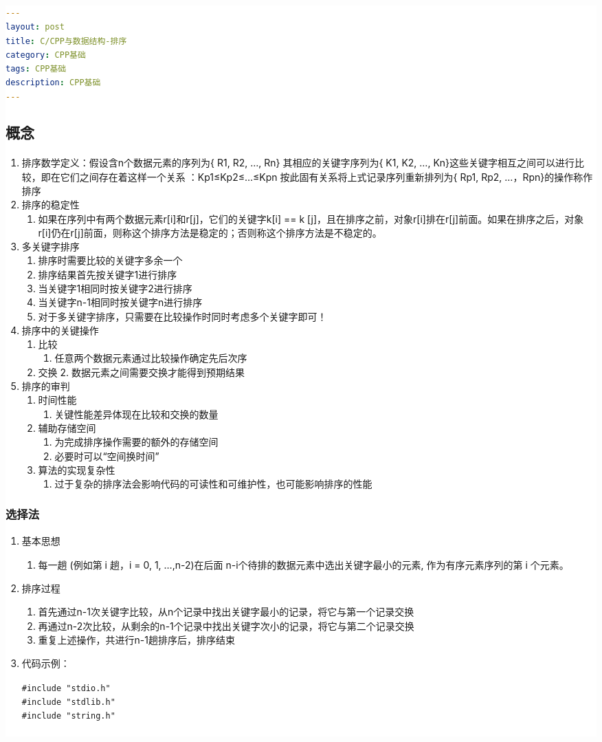 ```yaml
---
layout: post
title: C/CPP与数据结构-排序
category: CPP基础
tags: CPP基础
description: CPP基础
--- 
```


## 概念
1. 排序数学定义：假设含n个数据元素的序列为{ R1, R2, …, Rn}
其相应的关键字序列为{ K1, K2, …, Kn}这些关键字相互之间可以进行比较，即在它们之间存在着这样一个关系 ：Kp1≤Kp2≤…≤Kpn
按此固有关系将上式记录序列重新排列为{ Rp1, Rp2, …，Rpn}的操作称作排序 
2. 排序的稳定性
    1. 如果在序列中有两个数据元素r[i]和r[j]，它们的关键字k[i] == k [j]，且在排序之前，对象r[i]排在r[j]前面。如果在排序之后，对象r[i]仍在r[j]前面，则称这个排序方法是稳定的；否则称这个排序方法是不稳定的。
3. 多关键字排序
    1. 排序时需要比较的关键字多余一个
    2. 排序结果首先按关键字1进行排序
    3. 当关键字1相同时按关键字2进行排序
    4. 当关键字n-1相同时按关键字n进行排序
    5. 对于多关键字排序，只需要在比较操作时同时考虑多个关键字即可！
4. 排序中的关键操作
    1. 比较
        1. 任意两个数据元素通过比较操作确定先后次序
    2. 交换
        2. 数据元素之间需要交换才能得到预期结果
5. 排序的审判
    1. 时间性能
        1. 关键性能差异体现在比较和交换的数量
    2. 辅助存储空间
        1. 为完成排序操作需要的额外的存储空间 
        2. 必要时可以“空间换时间”
    3. 算法的实现复杂性
        1. 过于复杂的排序法会影响代码的可读性和可维护性，也可能影响排序的性能

### 选择法
1. 基本思想
    1. 每一趟 (例如第 i 趟，i = 0, 1, …,n-2)在后面 n-i个待排的数据元素中选出关键字最小的元素, 作为有序元素序列的第 i 个元素。
2. 排序过程
    1. 首先通过n-1次关键字比较，从n个记录中找出关键字最小的记录，将它与第一个记录交换
    2. 再通过n-2次比较，从剩余的n-1个记录中找出关键字次小的记录，将它与第二个记录交换
    3. 重复上述操作，共进行n-1趟排序后，排序结束
3. 代码示例：
    
    ```
    #include "stdio.h"
    #include "stdlib.h"
    #include "string.h"
    